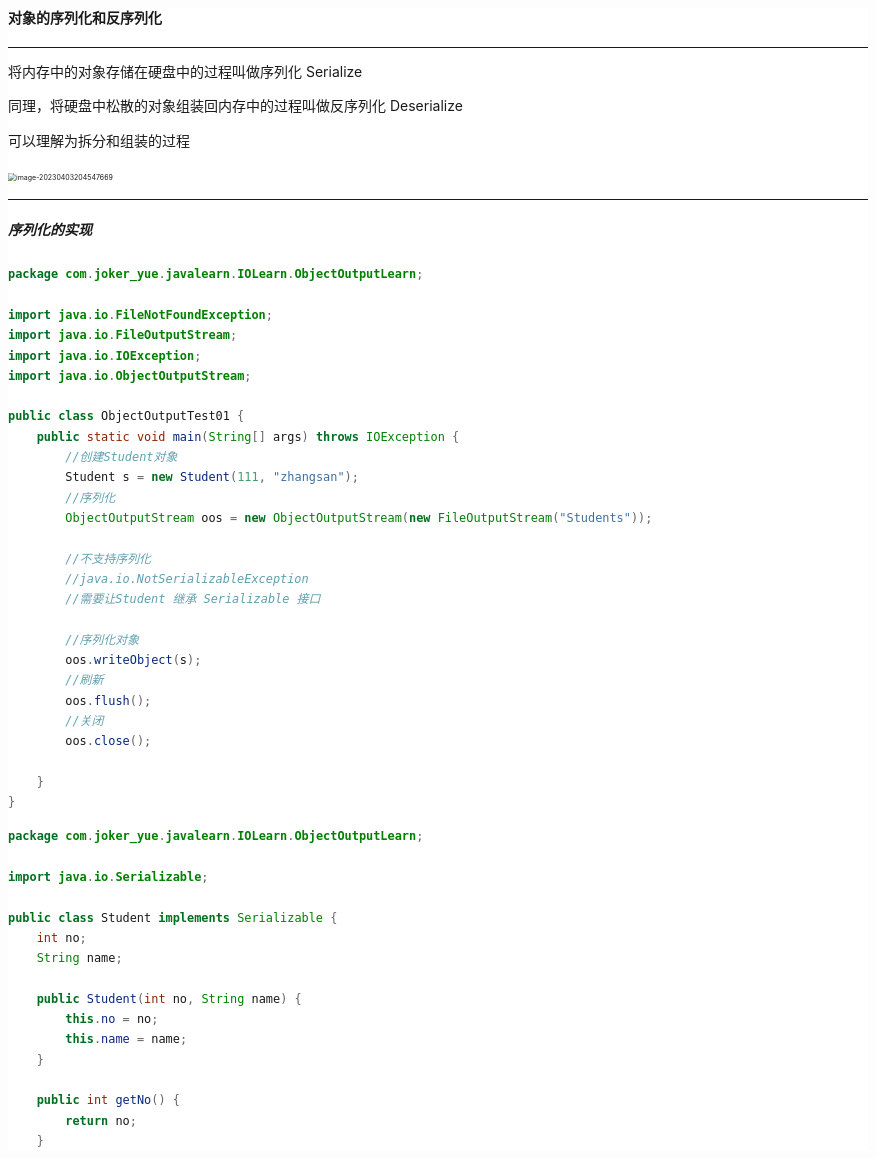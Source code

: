  



#### 对象的序列化和反序列化

---

将内存中的对象存储在硬盘中的过程叫做序列化 Serialize

同理，将硬盘中松散的对象组装回内存中的过程叫做反序列化 Deserialize

可以理解为拆分和组装的过程

<img src="./跟随狂神学Java-25.assets/image-20230403204547669.png" alt="image-20230403204547669" style="zoom: 50%;" />

---

##### 序列化的实现

```java
package com.joker_yue.javalearn.IOLearn.ObjectOutputLearn;

import java.io.FileNotFoundException;
import java.io.FileOutputStream;
import java.io.IOException;
import java.io.ObjectOutputStream;

public class ObjectOutputTest01 {
    public static void main(String[] args) throws IOException {
        //创建Student对象
        Student s = new Student(111, "zhangsan");
        //序列化
        ObjectOutputStream oos = new ObjectOutputStream(new FileOutputStream("Students"));

        //不支持序列化
        //java.io.NotSerializableException
        //需要让Student 继承 Serializable 接口

        //序列化对象
        oos.writeObject(s);
        //刷新
        oos.flush();
        //关闭
        oos.close();

    }
}
```

```java
package com.joker_yue.javalearn.IOLearn.ObjectOutputLearn;

import java.io.Serializable;

public class Student implements Serializable {
    int no;
    String name;

    public Student(int no, String name) {
        this.no = no;
        this.name = name;
    }

    public int getNo() {
        return no;
    }

```